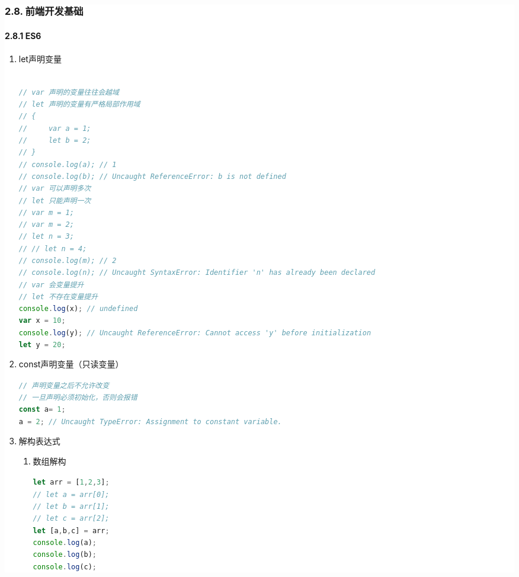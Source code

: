 

### 2.8. 前端开发基础

#### 2.8.1 ES6

1. let声明变量

   ```js
   
   // var 声明的变量往往会越域
   // let 声明的变量有严格局部作用域
   // {
   //     var a = 1;
   //     let b = 2;
   // }
   // console.log(a); // 1
   // console.log(b); // Uncaught ReferenceError: b is not defined
   // var 可以声明多次
   // let 只能声明一次
   // var m = 1;
   // var m = 2;
   // let n = 3;
   // // let n = 4;
   // console.log(m); // 2
   // console.log(n); // Uncaught SyntaxError: Identifier 'n' has already been declared
   // var 会变量提升
   // let 不存在变量提升
   console.log(x); // undefined
   var x = 10;
   console.log(y); // Uncaught ReferenceError: Cannot access 'y' before initialization
   let y = 20;
   ```

2. const声明变量（只读变量）

   ```js
   // 声明变量之后不允许改变
   // 一旦声明必须初始化，否则会报错
   const a= 1;
   a = 2; // Uncaught TypeError: Assignment to constant variable.
   ```

3. 解构表达式

   1. 数组解构

      ```js
      let arr = [1,2,3];
      // let a = arr[0];
      // let b = arr[1];
      // let c = arr[2];
      let [a,b,c] = arr;
      console.log(a);
      console.log(b);
      console.log(c);
      ```
